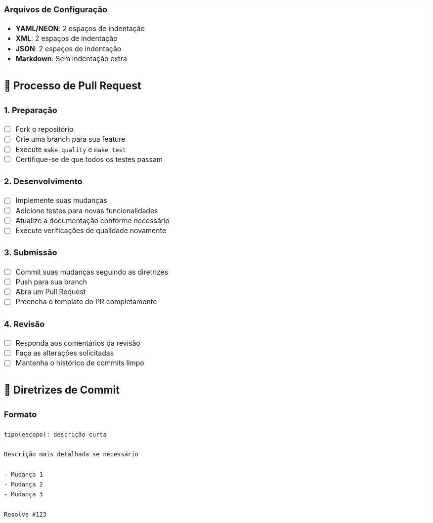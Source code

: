 ### Arquivos de Configuração

- **YAML/NEON**: 2 espaços de indentação
- **XML**: 2 espaços de indentação
- **JSON**: 2 espaços de indentação
- **Markdown**: Sem indentação extra

## 🔄 Processo de Pull Request

### 1. Preparação

- [ ] Fork o repositório
- [ ] Crie uma branch para sua feature
- [ ] Execute `make quality` e `make test`
- [ ] Certifique-se de que todos os testes passam

### 2. Desenvolvimento

- [ ] Implemente suas mudanças
- [ ] Adicione testes para novas funcionalidades
- [ ] Atualize a documentação conforme necessário
- [ ] Execute verificações de qualidade novamente

### 3. Submissão

- [ ] Commit suas mudanças seguindo as diretrizes
- [ ] Push para sua branch
- [ ] Abra um Pull Request
- [ ] Preencha o template do PR completamente

### 4. Revisão

- [ ] Responda aos comentários da revisão
- [ ] Faça as alterações solicitadas
- [ ] Mantenha o histórico de commits limpo

## 📝 Diretrizes de Commit

### Formato

```
tipo(escopo): descrição curta

Descrição mais detalhada se necessário

- Mudança 1
- Mudança 2
- Mudança 3

Resolve #123
```
